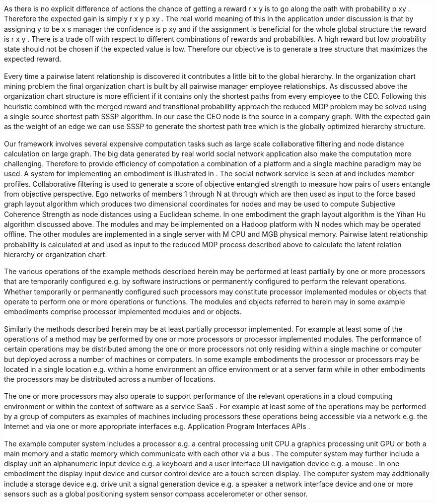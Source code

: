 As there is no explicit difference of actions the chance of getting a reward r x y is to go along the path with probability p xy . Therefore the expected gain is simply r x y p xy . The real world meaning of this in the application under discussion is that by assigning y to be x s manager the confidence is p xy and if the assignment is beneficial for the whole global structure the reward is r x y . There is a trade off with respect to different combinations of rewards and probabilities. A high reward but low probability state should not be chosen if the expected value is low. Therefore our objective is to generate a tree structure that maximizes the expected reward.

Every time a pairwise latent relationship is discovered it contributes a little bit to the global hierarchy. In the organization chart mining problem the final organization chart is built by all pairwise manager employee relationships. As discussed above the organization chart structure is more efficient if it contains only the shortest paths from every employee to the CEO. Following this heuristic combined with the merged reward and transitional probability approach the reduced MDP problem may be solved using a single source shortest path SSSP algorithm. In our case the CEO node is the source in a company graph. With the expected gain as the weight of an edge we can use SSSP to generate the shortest path tree which is the globally optimized hierarchy structure.

Our framework involves several expensive computation tasks such as large scale collaborative filtering and node distance calculation on large graph. The big data generated by real world social network application also make the computation more challenging. Therefore to provide efficiency of compotation a combination of a platform and a single machine paradigm may be used. A system for implementing an embodiment is illustrated in . The social network service is seen at and includes member profiles. Collaborative filtering is used to generate a score of objective entangled strength to measure how pairs of users entangle from objective perspective. Ego networks of members 1 through N at through which are then used as input to the force based graph layout algorithm which produces two dimensional coordinates for nodes and may be used to compute Subjective Coherence Strength as node distances using a Euclidean scheme. In one embodiment the graph layout algorithm is the Yihan Hu algorithm discussed above. The modules and may be implemented on a Hadoop platform with N nodes which may be operated offline. The other modules are implemented in a single server with M CPU and MGB physical memory. Pairwise latent relationship probability is calculated at and used as input to the reduced MDP process described above to calculate the latent relation hierarchy or organization chart.

The various operations of the example methods described herein may be performed at least partially by one or more processors that are temporarily configured e.g. by software instructions or permanently configured to perform the relevant operations. Whether temporarily or permanently configured such processors may constitute processor implemented modules or objects that operate to perform one or more operations or functions. The modules and objects referred to herein may in some example embodiments comprise processor implemented modules and or objects.

Similarly the methods described herein may be at least partially processor implemented. For example at least some of the operations of a method may be performed by one or more processors or processor implemented modules. The performance of certain operations may be distributed among the one or more processors not only residing within a single machine or computer but deployed across a number of machines or computers. In some example embodiments the processor or processors may be located in a single location e.g. within a home environment an office environment or at a server farm while in other embodiments the processors may be distributed across a number of locations.

The one or more processors may also operate to support performance of the relevant operations in a cloud computing environment or within the context of software as a service SaaS . For example at least some of the operations may be performed by a group of computers as examples of machines including processors these operations being accessible via a network e.g. the Internet and via one or more appropriate interfaces e.g. Application Program Interfaces APIs .

The example computer system includes a processor e.g. a central processing unit CPU a graphics processing unit GPU or both a main memory and a static memory which communicate with each other via a bus . The computer system may further include a display unit an alphanumeric input device e.g. a keyboard and a user interface UI navigation device e.g. a mouse . In one embodiment the display input device and cursor control device are a touch screen display. The computer system may additionally include a storage device e.g. drive unit a signal generation device e.g. a speaker a network interface device and one or more sensors such as a global positioning system sensor compass accelerometer or other sensor.
